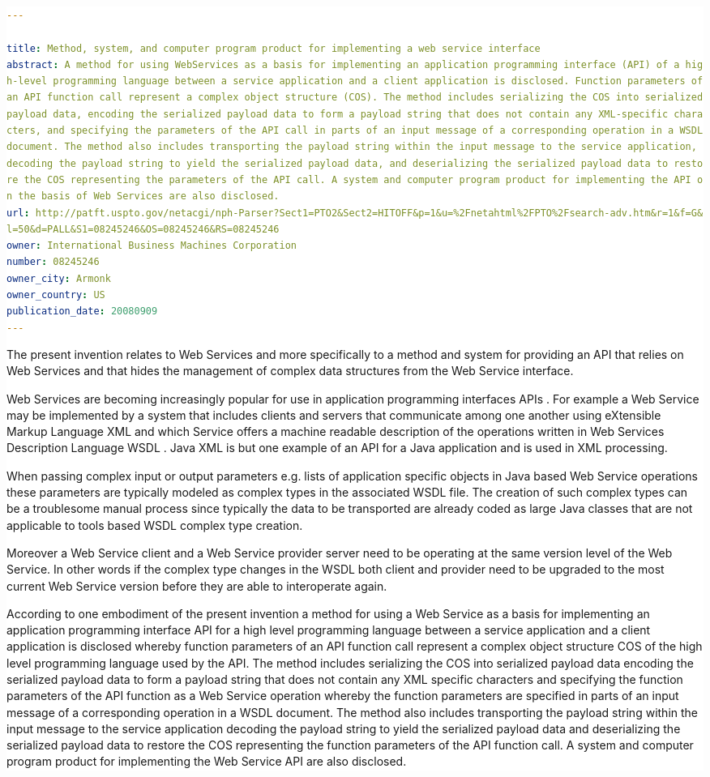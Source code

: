 ```yaml
---

title: Method, system, and computer program product for implementing a web service interface
abstract: A method for using WebServices as a basis for implementing an application programming interface (API) of a high-level programming language between a service application and a client application is disclosed. Function parameters of an API function call represent a complex object structure (COS). The method includes serializing the COS into serialized payload data, encoding the serialized payload data to form a payload string that does not contain any XML-specific characters, and specifying the parameters of the API call in parts of an input message of a corresponding operation in a WSDL document. The method also includes transporting the payload string within the input message to the service application, decoding the payload string to yield the serialized payload data, and deserializing the serialized payload data to restore the COS representing the parameters of the API call. A system and computer program product for implementing the API on the basis of Web Services are also disclosed.
url: http://patft.uspto.gov/netacgi/nph-Parser?Sect1=PTO2&Sect2=HITOFF&p=1&u=%2Fnetahtml%2FPTO%2Fsearch-adv.htm&r=1&f=G&l=50&d=PALL&S1=08245246&OS=08245246&RS=08245246
owner: International Business Machines Corporation
number: 08245246
owner_city: Armonk
owner_country: US
publication_date: 20080909
---
```

The present invention relates to Web Services and more specifically to a method and system for providing an API that relies on Web Services and that hides the management of complex data structures from the Web Service interface.

Web Services are becoming increasingly popular for use in application programming interfaces APIs . For example a Web Service may be implemented by a system that includes clients and servers that communicate among one another using eXtensible Markup Language XML and which Service offers a machine readable description of the operations written in Web Services Description Language WSDL . Java XML is but one example of an API for a Java application and is used in XML processing.

When passing complex input or output parameters e.g. lists of application specific objects in Java based Web Service operations these parameters are typically modeled as complex types in the associated WSDL file. The creation of such complex types can be a troublesome manual process since typically the data to be transported are already coded as large Java classes that are not applicable to tools based WSDL complex type creation.

Moreover a Web Service client and a Web Service provider server need to be operating at the same version level of the Web Service. In other words if the complex type changes in the WSDL both client and provider need to be upgraded to the most current Web Service version before they are able to interoperate again.

According to one embodiment of the present invention a method for using a Web Service as a basis for implementing an application programming interface API for a high level programming language between a service application and a client application is disclosed whereby function parameters of an API function call represent a complex object structure COS of the high level programming language used by the API. The method includes serializing the COS into serialized payload data encoding the serialized payload data to form a payload string that does not contain any XML specific characters and specifying the function parameters of the API function as a Web Service operation whereby the function parameters are specified in parts of an input message of a corresponding operation in a WSDL document. The method also includes transporting the payload string within the input message to the service application decoding the payload string to yield the serialized payload data and deserializing the serialized payload data to restore the COS representing the function parameters of the API function call. A system and computer program product for implementing the Web Service API are also disclosed.
